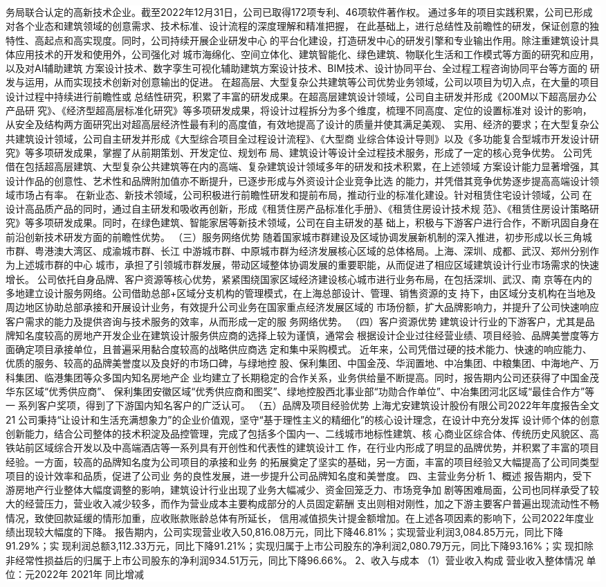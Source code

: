 务局联合认定的高新技术企业。截至2022年12月31日，公司已取得172项专利、46项软件著作权。
通过多年的项目实践积累，公司已形成对各个业态和建筑领域的创意需求、技术标准、设计流程的深度理解和精准把握，
在此基础上，进行总结性及前瞻性的研发，保证创意的独特性、高起点和高实现度。同时，公司持续开展企业研发中心
的平台化建设，打造研发中心的研发引擎和专业输出作用。除注重建筑设计具体应用技术的开发和使用外，公司强化对
城市海绵化、空间立体化、建筑智能化、绿色建筑、物联化生活和工作模式等方面的研究和应用，以及对AI辅助建筑
方案设计技术、数字孪生可视化辅助建筑方案设计技术、BIM技术、设计协同平台、全过程工程咨询协同平台等方面的
研发与运用，从而实现技术创新对创意输出的促进。
在超高层、大型复杂公共建筑等公司优势业务领域，公司以项目为切入点，在大量的项目设计过程中持续进行前瞻性或
总结性研究，积累了丰富的研发成果。在超高层建筑设计领域，公司自主研发并形成《200M以下超高层办公产品研
究》、《经济型超高层标准化研究》等多项研发成果，将设计过程拆分为多个维度，梳理不同高度、定位的设置标准对
设计的影响，从安全及结构两方面研究出对超高层经济性最有利的高度值，有效地提高了设计的质量并使其满足美观、
实用、经济的要求；在大型复杂公共建筑设计领域，公司自主研发并形成《大型综合项目全过程设计流程》、《大型商
业综合体设计导则》以及《多功能复合型城市开发设计研究》等多项研发成果，掌握了从前期策划、开发定位、规划布
局、建筑设计等设计全过程技术服务，形成了一定的核心竞争优势。
公司凭借在包括超高层建筑、大型复杂公共建筑等在内的高端、复杂建筑设计领域多年的研发和技术积累，在上述领域
方案设计能力显著增强，其设计作品的创意性、艺术性和品牌附加值亦不断提升，已逐步形成与外资设计企业竞争比选
的能力，并凭借其竞争优势逐步提高高端设计领域市场占有率。
在新业态、新技术领域，公司积极进行前瞻性研发和提前布局，推动行业的标准化建设。针对租赁住宅设计领域，公司
在设计高品质产品的同时，通过自主研发和吸收再创新，形成《租赁住房产品标准化手册》、《租赁住房设计技术规
范》、《租赁住房设计策略研究》等多项研发成果。同时，在绿色建筑、智能家居等新技术领域，公司在自主研发的基
础上，积极与下游客户进行合作，不断巩固自身在前沿创新技术研发方面的前瞻性优势。
（三）服务网络优势
随着国家城市群建设及区域协调发展新机制的深入推进，初步形成以长三角城市群、粤港澳大湾区、成渝城市群、长江
中游城市群、中原城市群为经济发展核心区域的总体格局。上海、深圳、成都、武汉、郑州分别作为上述城市群的中心
城市，承担了引领城市群发展，带动区域整体协调发展的重要职能，从而促进了相应区域建筑设计行业市场需求的快速
增长。
公司依托自身品牌、客户资源等核心优势，紧紧围绕国家区域经济建设核心城市进行业务布局，在包括深圳、武汉、南
京等在内的多地建立设计服务网络。公司借助总部+区域分支机构的管理模式，在上海总部设计、管理、销售资源的支
持下，由区域分支机构在当地及周边地区协助总部承接和开展设计业务，有效提升公司业务在国家重点经济发展区域的
市场份额，扩大品牌影响力，并提升了公司快速响应客户需求的能力及提供咨询与技术服务的效率，从而形成一定的服
务网络优势。
（四）客户资源优势
建筑设计行业的下游客户，尤其是品牌知名度较高的房地产开发企业在建筑设计服务供应商的选择上较为谨慎，通常会
根据设计企业过往经营业绩、项目经验、品牌美誉度等方面确定项目承接单位，且普遍采用黏合度较高的战略供应商选
定和集中采购模式。
近年来，公司凭借过硬的技术能力、快速的响应能力、优质的服务、较高的品牌美誉度以及良好的市场口碑，与绿地控
股、保利集团、中国金茂、华润置地、中冶集团、中粮集团、中海地产、万科集团、临港集团等众多国内知名房地产企
业均建立了长期稳定的合作关系，业务供给量不断提高。同时，报告期内公司还获得了中国金茂华东区域“优秀供应商”、
保利集团安徽区域“优秀供应商和图奖”、绿地控股西北事业部“功勋合作单位”、中冶集团河北区域“最佳合作方”等一
系列客户奖项，得到了下游国内知名客户的广泛认可。
（五）品牌及项目经验优势
上海尤安建筑设计股份有限公司2022年年度报告全文
21
公司秉持“让设计和生活充满想象力”的企业价值观，坚守“基于理性主义的精细化”的核心设计理念，在设计中充分发挥
设计师个体的创意创新能力，结合公司整体的技术积淀及品控管理，完成了包括多个国内一、二线城市地标性建筑、核
心商业区综合体、传统历史风貌区、高铁站前区域综合开发以及中高端酒店等一系列具有开创性和代表性的建筑设计工
作，在行业内形成了明显的品牌优势，并积累了丰富的项目经验。一方面，较高的品牌知名度为公司项目的承接和业务
的拓展奠定了坚实的基础，另一方面，丰富的项目经验又大幅提高了公司同类型项目的设计效率和品质，促进了公司业
务的良性发展，进一步提升公司品牌知名度和美誉度。
四、主营业务分析
1、概述
报告期内，受下游房地产行业整体大幅度调整的影响，建筑设计行业出现了业务大幅减少、资金回笼乏力、市场竞争加
剧等困难局面，公司也同样承受了较大的经营压力，营业收入减少较多，而作为营业成本主要构成部分的人员固定薪酬
支出则相对刚性，加之下游主要客户普遍出现流动性不畅情况，致使回款延缓的情形加重，应收账款账龄总体有所延长，
信用减值损失计提金额增加。在上述各项因素的影响下，公司2022年度业绩出现较大幅度的下降。
报告期内，公司实现营业收入50,816.08万元，同比下降46.81%；实现营业利润3,084.85万元，同比下降91.29%；实
现利润总额3,112.33万元，同比下降91.21%；实现归属于上市公司股东的净利润2,080.79万元，同比下降93.16%；实
现扣除非经常性损益后的归属于上市公司股东的净利润934.51万元，同比下降96.66%。
2、收入与成本
（1）营业收入构成
营业收入整体情况
单位：元2022年
2021年
同比增减